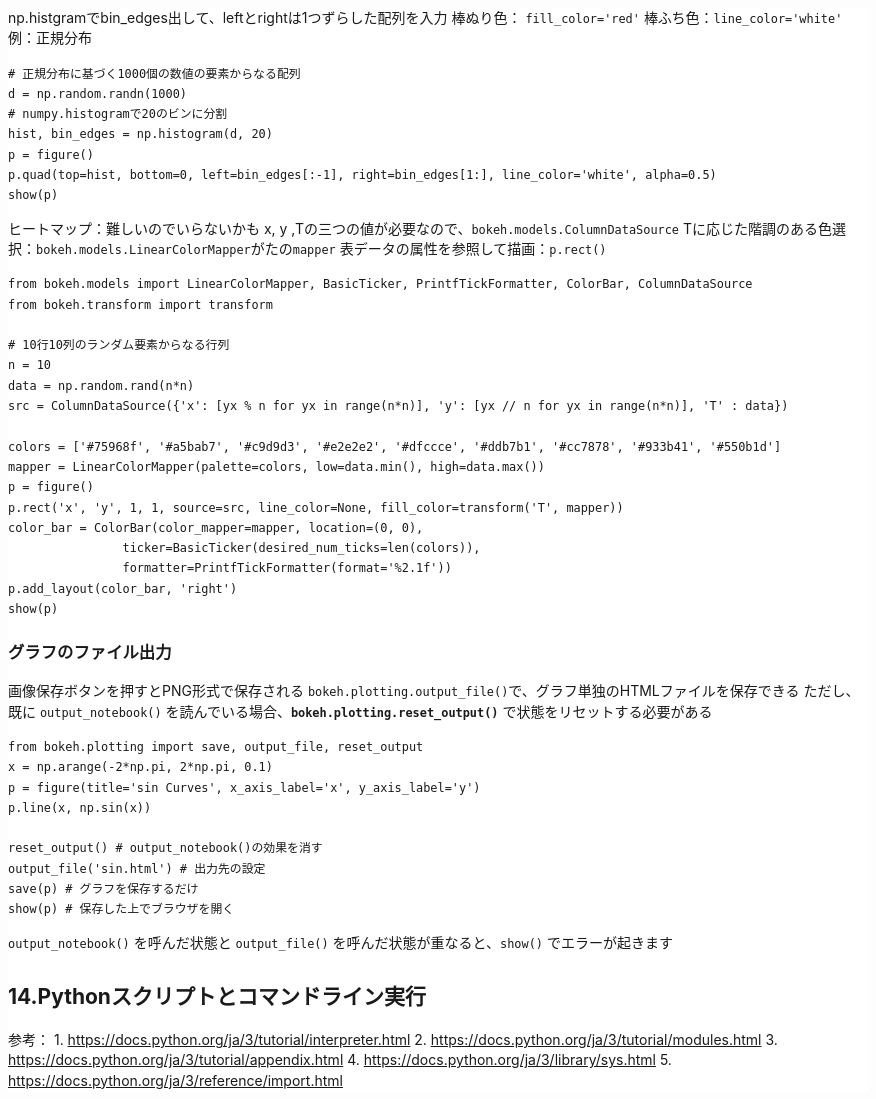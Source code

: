 np.histgramでbin_edges出して、leftとrightは1つずらした配列を入力
棒ぬり色： `fill_color='red'`
棒ふち色：`line_color='white'` 
例：正規分布
```
# 正規分布に基づく1000個の数値の要素からなる配列 
d = np.random.randn(1000)
# numpy.histogramで20のビンに分割
hist, bin_edges = np.histogram(d, 20)
p = figure()
p.quad(top=hist, bottom=0, left=bin_edges[:-1], right=bin_edges[1:], line_color='white', alpha=0.5)
show(p)
```
ヒートマップ：難しいのでいらないかも
x, y ,Tの三つの値が必要なので、`bokeh.models.ColumnDataSource`
Tに応じた階調のある色選択：`bokeh.models.LinearColorMapper`がたの`mapper`
表データの属性を参照して描画：`p.rect()`
```
from bokeh.models import LinearColorMapper, BasicTicker, PrintfTickFormatter, ColorBar, ColumnDataSource
from bokeh.transform import transform

# 10行10列のランダム要素からなる行列
n = 10
data = np.random.rand(n*n)
src = ColumnDataSource({'x': [yx % n for yx in range(n*n)], 'y': [yx // n for yx in range(n*n)], 'T' : data})

colors = ['#75968f', '#a5bab7', '#c9d9d3', '#e2e2e2', '#dfccce', '#ddb7b1', '#cc7878', '#933b41', '#550b1d']
mapper = LinearColorMapper(palette=colors, low=data.min(), high=data.max())
p = figure()
p.rect('x', 'y', 1, 1, source=src, line_color=None, fill_color=transform('T', mapper))
color_bar = ColorBar(color_mapper=mapper, location=(0, 0),
				ticker=BasicTicker(desired_num_ticks=len(colors)),
				formatter=PrintfTickFormatter(format='%2.1f'))
p.add_layout(color_bar, 'right')
show(p)

```
### グラフのファイル出力
画像保存ボタンを押すとPNG形式で保存される
`bokeh.plotting.output_file()`で、グラフ単独のHTMLファイルを保存できる
ただし、既に `output_notebook()` を読んでいる場合、**`bokeh.plotting.reset_output()`** で状態をリセットする必要がある
```
from bokeh.plotting import save, output_file, reset_output
x = np.arange(-2*np.pi, 2*np.pi, 0.1)
p = figure(title='sin Curves', x_axis_label='x', y_axis_label='y')
p.line(x, np.sin(x))

reset_output() # output_notebook()の効果を消す
output_file('sin.html') # 出力先の設定
save(p) # グラフを保存するだけ
show(p) # 保存した上でブラウザを開く
```
`output_notebook()` を呼んだ状態と `output_file()` を呼んだ状態が重なると、`show()` でエラーが起きます
## 14.Pythonスクリプトとコマンドライン実行
参考：
	1. https://docs.python.org/ja/3/tutorial/interpreter.html
	2. https://docs.python.org/ja/3/tutorial/modules.html
	3. https://docs.python.org/ja/3/tutorial/appendix.html
	4. https://docs.python.org/ja/3/library/sys.html
	5. https://docs.python.org/ja/3/reference/import.html